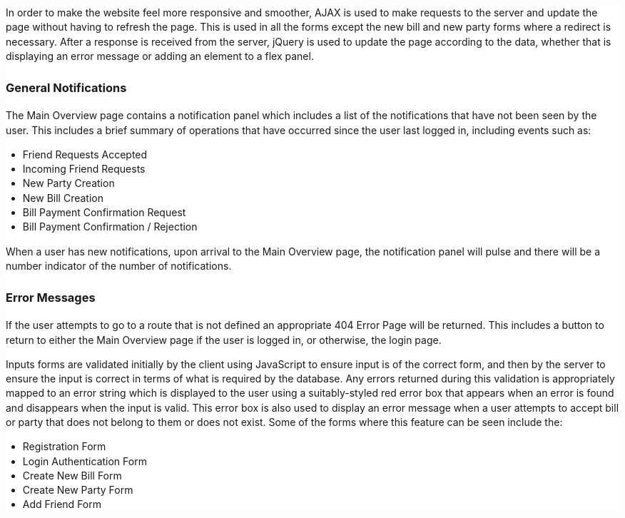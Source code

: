 In order to make the website feel more responsive and smoother, AJAX is used to make requests to the server and update the page without having to refresh the page. This is used in all the forms except the new bill and new party forms where a redirect is necessary. After a response is received from the server, jQuery is used to update the page according to the data, whether that is displaying an error message or adding an element to a flex panel. 

### **General Notifications**

The Main Overview page contains a notification panel which includes a list of the notifications that have not been seen by the user. This includes a brief summary of operations that have occurred since the user last logged in, including events such as:
- Friend Requests Accepted
- Incoming Friend Requests
- New Party Creation
- New Bill Creation
- Bill Payment Confirmation Request
- Bill Payment Confirmation / Rejection

When a user has new notifications, upon arrival to the Main Overview page, the notification panel will pulse and there will be a number indicator of the number of notifications. 

### **Error Messages**

If the user attempts to go to a route that is not defined an appropriate 404 Error Page will be returned. This includes a button to return to either the Main Overview page if the user is logged in, or otherwise, the login page. 

Inputs forms are validated initially by the client using JavaScript to ensure input is of the correct form, and then by the server to ensure the input is correct in terms of what is required by the database. Any errors returned during this validation is appropriately mapped to an error string which is displayed to the user using a suitably-styled red error box that appears when an error is found and disappears when the input is valid. This error box is also used to display an error message when a user attempts to accept bill or party that does not belong to them or does not exist. Some of the forms where this feature can be seen include the:
- Registration Form
- Login Authentication Form
- Create New Bill Form
- Create New Party Form
- Add Friend Form